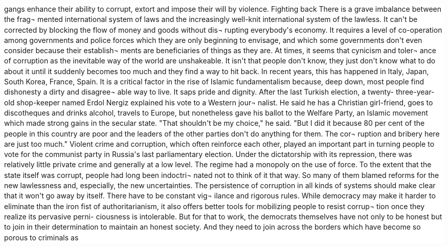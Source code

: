 gangs enhance their ability to corrupt, extort
and impose their will by violence.
Fighting back
There is a grave imbalance between the frag¬
mented international system of laws and the
increasingly well-knit international system of
the lawless. It can't be corrected by blocking
the flow of money and goods without dis¬
rupting everybody's economy. It requires a
level of co-operation among governments and
police forces which they are only beginning
to envisage, and which some governments
don't even consider because their establish¬
ments are beneficiaries of things as they are.
At times, it seems that cynicism and toler¬
ance of corruption as the inevitable way of the
world are unshakeable. It isn't that people don't
know, they just don't know what to do about
it until it suddenly becomes too much and they
find a way to hit back. In recent years, this has
happened in Italy, Japan, South Korea, France,
Spain. It is a critical factor in the rise of Islamic
fundamentalism because, deep down, most
people find dishonesty a dirty and disagree¬
able way to live. It saps pride and dignity.
After the last Turkish election, a twenty-
three-year-old shop-keeper named Erdol
Nergiz explained his vote to a Western jour¬
nalist. He said he has a Christian girl-friend,
goes to discotheques and drinks alcohol, travels
to Europe, but nonetheless gave his ballot to
the Welfare Party, an Islamic movement which
made strong gains in the secular state. "That
shouldn't be my choice," he said. "But I did it
because 80 per cent of the people in this
country are poor and the leaders of the other
parties don't do anything for them. The cor¬
ruption and bribery here are just too much."
Violent crime and corruption, which often
reinforce each other, played an important part
in turning people to vote for the communist
party in Russia's last parliamentary election.
Under the dictatorship with its repression, there
was relatively little private crime and generally
at a low level. The regime had a monopoly on
the use of force. To the extent that the state itself
was corrupt, people had long been indoctri¬
nated not to think of it that way. So many of
them blamed reforms for the new lawlessness
and, especially, the new uncertainties.
The persistence of corruption in all kinds of
systems should make clear that it won't go
away by itself. There have to be constant vig¬
ilance and rigorous rules. While democracy
may make it harder to eliminate than the iron
fist of authoritarianism, it also offers better
tools for mobilizing people to resist corrup¬
tion once they realize its pervasive perni-
ciousness is intolerable. But for that to work,
the democrats themselves have not only to be
honest but to join in their determination to
maintain an honest society.
And they need to join across the borders
which have become so porous to criminals as